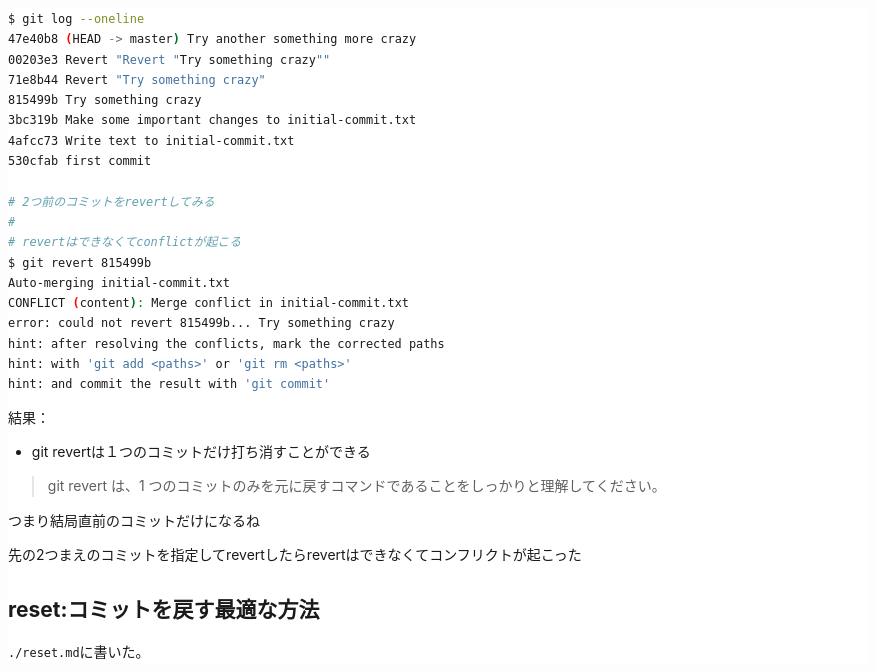 ```bash

```

```bash
$ git log --oneline
47e40b8 (HEAD -> master) Try another something more crazy
00203e3 Revert "Revert "Try something crazy""
71e8b44 Revert "Try something crazy"
815499b Try something crazy
3bc319b Make some important changes to initial-commit.txt
4afcc73 Write text to initial-commit.txt
530cfab first commit

# 2つ前のコミットをrevertしてみる
# 
# revertはできなくてconflictが起こる
$ git revert 815499b
Auto-merging initial-commit.txt
CONFLICT (content): Merge conflict in initial-commit.txt
error: could not revert 815499b... Try something crazy
hint: after resolving the conflicts, mark the corrected paths
hint: with 'git add <paths>' or 'git rm <paths>'
hint: and commit the result with 'git commit'
```

結果：

- git revertは１つのコミットだけ打ち消すことができる

> git revert は、1 つのコミットのみを元に戻すコマンドであることをしっかりと理解してください。

つまり結局直前のコミットだけになるね

先の2つまえのコミットを指定してrevertしたらrevertはできなくてコンフリクトが起こった

## reset:コミットを戻す最適な方法

`./reset.md`に書いた。